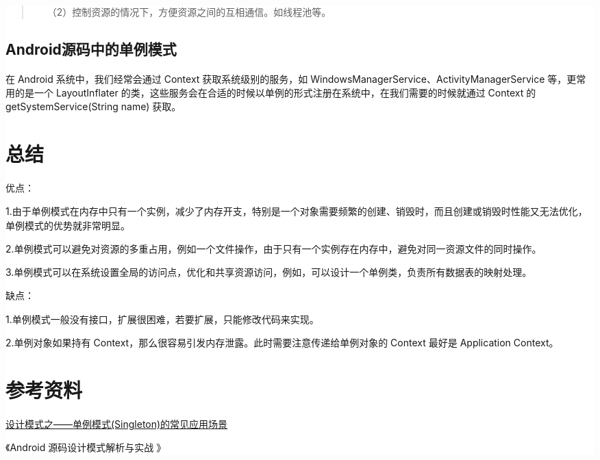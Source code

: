 > 
> 　　（2）控制资源的情况下，方便资源之间的互相通信。如线程池等。


## Android源码中的单例模式 ##
在 Android 系统中，我们经常会通过 Context 获取系统级别的服务，如 WindowsManagerService、ActivityManagerService 等，更常用的是一个 LayoutInflater 的类，这些服务会在合适的时候以单例的形式注册在系统中，在我们需要的时候就通过 Context 的 getSystemService(String name) 获取。

# 总结 #
优点：

1.由于单例模式在内存中只有一个实例，减少了内存开支，特别是一个对象需要频繁的创建、销毁时，而且创建或销毁时性能又无法优化，单例模式的优势就非常明显。 

2.单例模式可以避免对资源的多重占用，例如一个文件操作，由于只有一个实例存在内存中，避免对同一资源文件的同时操作。 

3.单例模式可以在系统设置全局的访问点，优化和共享资源访问，例如，可以设计一个单例类，负责所有数据表的映射处理。

缺点：

1.单例模式一般没有接口，扩展很困难，若要扩展，只能修改代码来实现。 

2.单例对象如果持有 Context，那么很容易引发内存泄露。此时需要注意传递给单例对象的 Context 最好是 Application Context。

# 参考资料 #
[设计模式之——单例模式(Singleton)的常见应用场景](http://blog.csdn.net/likika2012/article/details/11483167 "设计模式之——单例模式(Singleton)的常见应用场景")

《Android 源码设计模式解析与实战 》